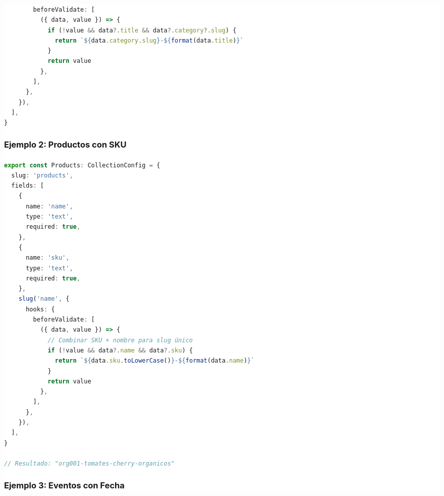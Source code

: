 ```typescript
        beforeValidate: [
          ({ data, value }) => {
            if (!value && data?.title && data?.category?.slug) {
              return `${data.category.slug}-${format(data.title)}`
            }
            return value
          },
        ],
      },
    }),
  ],
}
```

### Ejemplo 2: Productos con SKU

```typescript
export const Products: CollectionConfig = {
  slug: 'products',
  fields: [
    {
      name: 'name',
      type: 'text',
      required: true,
    },
    {
      name: 'sku',
      type: 'text',
      required: true,
    },
    slug('name', {
      hooks: {
        beforeValidate: [
          ({ data, value }) => {
            // Combinar SKU + nombre para slug único
            if (!value && data?.name && data?.sku) {
              return `${data.sku.toLowerCase()}-${format(data.name)}`
            }
            return value
          },
        ],
      },
    }),
  ],
}

// Resultado: "org001-tomates-cherry-organicos"
```

### Ejemplo 3: Eventos con Fecha
